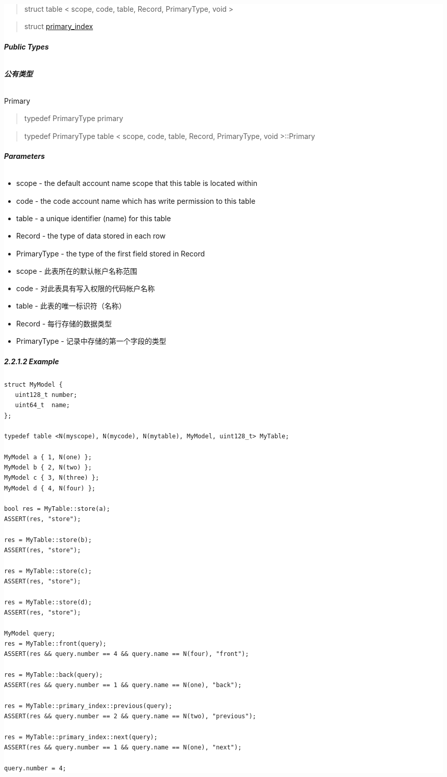 > struct  	table < scope, code, table, Record, PrimaryType, void >

> struct  	[primary_index](#31-primary-index)

###### **Public Types**
###### **公有类型**
Primary

> typedef PrimaryType 	primary

> typedef PrimaryType 	table < scope, code, table, Record, PrimaryType, void >::Primary

###### **Parameters**

- scope	- the default account name scope that this table is located within
- code	- the code account name which has write permission to this table
- table	- a unique identifier (name) for this table
- Record	- the type of data stored in each row
- PrimaryType	- the type of the first field stored in Record

- scope - 此表所在的默认帐户名称范围
- code - 对此表具有写入权限的代码帐户名称
- table - 此表的唯一标识符（名称）
- Record - 每行存储的数据类型
- PrimaryType - 记录中存储的第一个字段的类型

##### **2.2.1.2 Example**

```
struct MyModel {
   uint128_t number;
   uint64_t  name;
};

typedef table <N(myscope), N(mycode), N(mytable), MyModel, uint128_t> MyTable;

MyModel a { 1, N(one) };
MyModel b { 2, N(two) };
MyModel c { 3, N(three) };
MyModel d { 4, N(four) };

bool res = MyTable::store(a);
ASSERT(res, "store");

res = MyTable::store(b);
ASSERT(res, "store");

res = MyTable::store(c);
ASSERT(res, "store");

res = MyTable::store(d);
ASSERT(res, "store");

MyModel query;
res = MyTable::front(query);
ASSERT(res && query.number == 4 && query.name == N(four), "front");

res = MyTable::back(query);
ASSERT(res && query.number == 1 && query.name == N(one), "back");

res = MyTable::primary_index::previous(query);
ASSERT(res && query.number == 2 && query.name == N(two), "previous");

res = MyTable::primary_index::next(query);
ASSERT(res && query.number == 1 && query.name == N(one), "next");

query.number = 4;
```